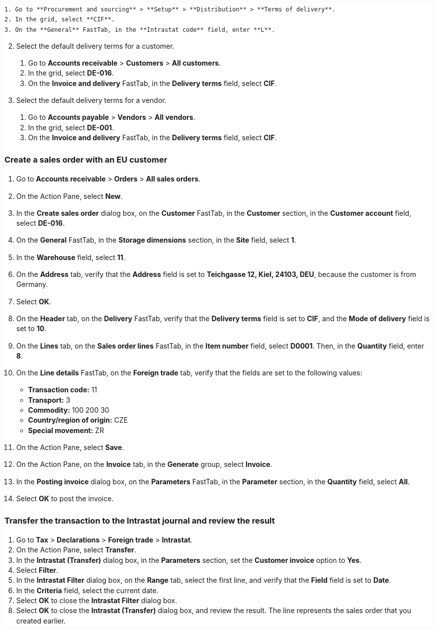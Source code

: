     1. Go to **Procurement and sourcing** > **Setup** > **Distribution** > **Terms of delivery**.
    2. In the grid, select **CIF**.
    3. On the **General** FastTab, in the **Intrastat code** field, enter **L**.

2.  Select the default delivery terms for a customer.

    1. Go to **Accounts receivable** > **Customers** > **All customers**.
    2. In the grid, select **DE-016**.
    3. On the **Invoice and delivery** FastTab, in the **Delivery terms** field, select **CIF**.

3.  Select the default delivery terms for a vendor.

    1. Go to **Accounts payable** > **Vendors** > **All vendors**.
    2. In the grid, select **DE-001**.
    3. On the **Invoice and delivery** FastTab, in the **Delivery terms** field, select **CIF**.

### Create a sales order with an EU customer

1. Go to **Accounts receivable** > **Orders** > **All sales orders**.
2. On the Action Pane, select **New**.
3. In the **Create sales order** dialog box, on the **Customer** FastTab, in the **Customer** section, in the **Customer account** field, select **DE-016**.
4. On the **General** FastTab, in the **Storage dimensions** section, in the **Site** field, select **1**.
5. In the **Warehouse** field, select **11**.
6. On the **Address** tab, verify that the **Address** field is set to **Teichgasse 12, Kiel, 24103, DEU**, because the customer is from Germany.
7. Select **OK**.
8. On the **Header** tab, on the **Delivery** FastTab, verify that the **Delivery terms** field is set to **CIF**, and the **Mode of delivery** field is set to **10**.
9. On the **Lines** tab, on the **Sales order lines** FastTab, in the **Item number** field, select **D0001**. Then, in the **Quantity** field, enter **8**.
10. On the **Line details** FastTab, on the **Foreign trade** tab, verify that the fields are set to the following values:

    - **Transaction code:** 11
    - **Transport:** 3
    - **Commodity:** 100 200 30
    - **Country/region of origin:** CZE
    - **Special movement:** ZR

11. On the Action Pane, select **Save**.
12. On the Action Pane, on the **Invoice** tab, in the **Generate** group, select **Invoice**.
13. In the **Posting invoice** dialog box, on the **Parameters** FastTab, in the **Parameter** section, in the **Quantity** field, select **All**.
14. Select **OK** to post the invoice.

### Transfer the transaction to the Intrastat journal and review the result

1. Go to **Tax** > **Declarations** > **Foreign trade** > **Intrastat**.
2. On the Action Pane, select **Transfer**.
3. In the **Intrastat (Transfer)** dialog box, in the **Parameters** section, set the **Customer invoice** option to **Yes**.
4. Select **Filter**.
5. In the **Intrastat Filter** dialog box, on the **Range** tab, select the first line, and verify that the **Field** field is set to **Date**.
6. In the **Criteria** field, select the current date.
7. Select **OK** to close the **Intrastat Filter** dialog box.
8. Select **OK** to close the **Intrastat (Transfer)** dialog box, and review the result. The line represents the sales order that you created earlier.
